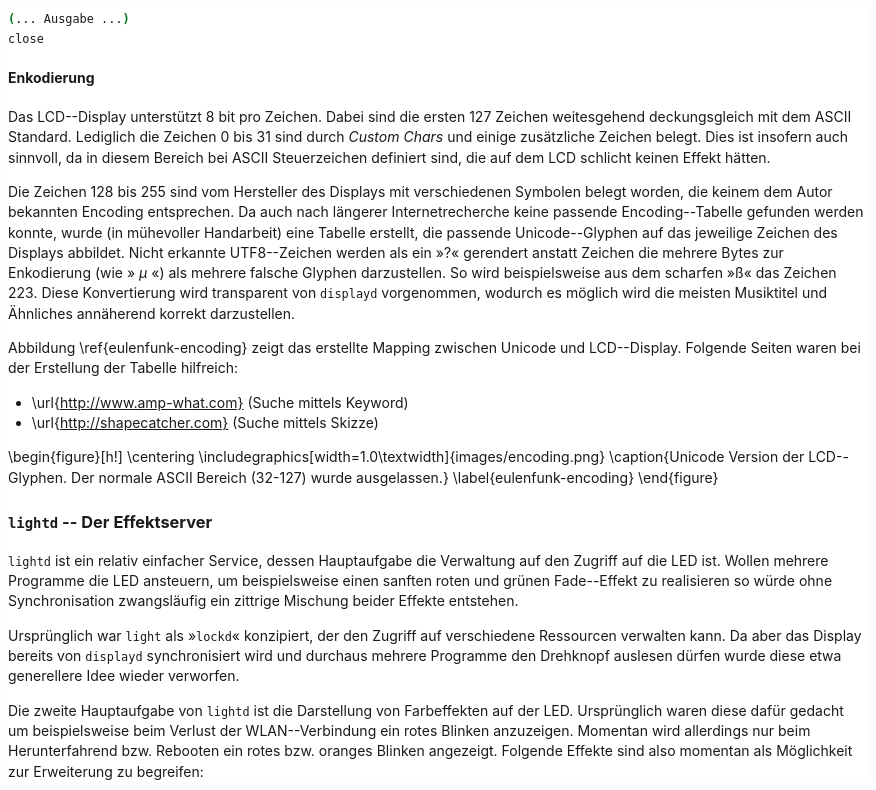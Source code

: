 ```bash
(... Ausgabe ...)
close
```

#### Enkodierung

Das LCD--Display unterstützt 8 bit pro Zeichen. Dabei sind die ersten 127 Zeichen weitesgehend
deckungsgleich mit dem ASCII Standard. Lediglich die Zeichen 0 bis 31 sind durch *Custom Chars*
und einige zusätzliche Zeichen belegt. Dies ist insofern auch sinnvoll, da in diesem Bereich 
bei ASCII Steuerzeichen definiert sind, die auf dem LCD schlicht keinen Effekt hätten.

Die Zeichen 128 bis 255 sind vom Hersteller des Displays mit verschiedenen
Symbolen belegt worden, die keinem dem Autor bekannten Encoding entsprechen. Da
auch nach längerer Internetrecherche keine passende Encoding--Tabelle gefunden
werden konnte, wurde (in mühevoller Handarbeit) eine Tabelle erstellt, die
passende Unicode--Glyphen auf das jeweilige Zeichen des Displays abbildet.
Nicht erkannte UTF8--Zeichen werden als ein »?« gerendert anstatt Zeichen die
mehrere Bytes zur Enkodierung (wie » $\mu$  «) als mehrere falsche Glyphen
darzustellen. So wird beispielsweise aus dem scharfen »ß« das Zeichen 223.
Diese Konvertierung wird transparent von ``displayd`` vorgenommen, wodurch es
möglich wird die meisten Musiktitel und Ähnliches annäherend korrekt darzustellen.

Abbildung \ref{eulenfunk-encoding} zeigt das erstellte Mapping zwischen Unicode und LCD--Display.
Folgende Seiten waren bei der Erstellung der Tabelle hilfreich:

* \url{http://www.amp-what.com} (Suche mittels Keyword)
* \url{http://shapecatcher.com} (Suche mittels Skizze)

\begin{figure}[h!]
  \centering
  \includegraphics[width=1.0\textwidth]{images/encoding.png}
  \caption{Unicode Version der LCD--Glyphen. Der normale ASCII Bereich (32-127) wurde ausgelassen.}
  \label{eulenfunk-encoding}
\end{figure}


### ``lightd`` -- Der Effektserver

``lightd`` ist ein relativ einfacher Service, dessen Hauptaufgabe die
Verwaltung auf den Zugriff auf die LED ist. Wollen mehrere Programme die LED
ansteuern, um beispielsweise einen sanften roten und grünen Fade--Effekt zu
realisieren so würde ohne Synchronisation zwangsläufig ein zittrige Mischung
beider Effekte entstehen.

Ursprünglich war ``light`` als »``lockd``« konzipiert, der den Zugriff auf
verschiedene Ressourcen verwalten kann. Da aber das Display bereits von
``displayd`` synchronisiert wird und durchaus mehrere Programme den Drehknopf
auslesen dürfen wurde diese etwa generellere Idee wieder verworfen.

Die zweite Hauptaufgabe von ``lightd`` ist die Darstellung von Farbeffekten auf
der LED. Ursprünglich waren diese dafür gedacht um beispielsweise beim Verlust
der WLAN--Verbindung ein rotes Blinken anzuzeigen. Momentan wird allerdings nur
beim Herunterfahrend bzw. Rebooten ein rotes bzw. oranges Blinken angezeigt.
Folgende Effekte sind also momentan als Möglichkeit zur Erweiterung zu
begreifen:


[^VIMEO]: Eulenfunk Prototyp: \url{https://vimeo.com/171646691}
[^EULE]: Lebensweise der Eule: \url{https://de.wikipedia.org/wiki/Eulen\#Lebensweise}
[^GPIO]: General-purpose input/output Schnittstelle: \url{https://en.wikipedia.org/wiki/General-purpose_input/output}
[^VOL]: Volumio: \url{https://volumio.org/}
[^MOODBAR]: Moodbar: \url{https://en.wikipedia.org/wiki/Moodbar}
[^AEG]: AEG Küchenradio 4104: \url{https://www.amazon.de/AEG-MR-4104-Desgin-Uhrenradio-buche/dp/B000HD19W8}
[^SRC]: Bildquelle:
[^LCD]: Datenblatt Bolymin BC2004A: \url{http://www.dema.net/pdf/bolymin/BC2004A-series_VER04.pdf}
[^ALPS]: Drehimpulsgeber ALPS STEC11B09: \url{https://www.reichelt.de/Drehimpulsgeber/STEC11B09/3/index.html?ACTION=3&GROUPID=3714&ARTICLE=73915}
[^AQ]: Raspberry Pi onboard Sound: \url{http://www.crazy-audio.com/2013/11/quality-of-the-raspberry-pi-onboard-sound/}
[^amp2]: Transistor--Verstärker:
[^MONO]: PAM8403 Mono--Betrieb:
[^KIPPSCHALTER]: Kippschalter 4--polig EIN--EIN: \url{http://www.reichelt.de/Kippschalter/MS-500P/3/index.html?&ACTION=3&LA=2&ARTICLE=13172&GROUPID=3275&artnr=MS+500P}
[^POW]: Verstärkermodul: \url{https://www.amazon.de/5V-Audioverstärker-Digitalendstufenmodul-Zweikanalige-Stereo-Verstärker-Potentiometer/dp/B01ELT81A6}
[^LEDS]: Datenblatt mit verschiedenen LED--Typen: \url{https://www.led-tech.de/de/5mm-LEDs_DB-4.pdf}
[^LED]: Beispiele zur Ansteuerung von LEDs: \url{http://www.led-treiber.de/html/vorwiderstand.html}
[^RGBGM]: RGB-LED Common Cathode: \url{http://download.impolux.de/datasheet/LEDs/LED 0870 RGB 5mm klar 10000mcd.pdf}
[^RGBGP]: RGB-LED Common Anode: \url{http://download.impolux.de/datasheet/LEDs/LED 09258 RGB 5mm klar 10000mcd_GP.pdf}
[^SEM]: SEMTECH: \url{http://pdf1.alldatasheet.com/datasheet-pdf/view/42386/SEMTECH/BC547.html}
[^FARI]: Farichild Semiconductor: \url{https://www.fairchildsemi.com/datasheets/BC/BC547.pdf}
[^HUB]: LogiLink USB--Hub: \url{https://www.amazon.de/LogiLink-4-Port-Hub-Netzteil-schwarz/dp/B003ECC6O4}
[^LACK]: Buntlack, hellelfenbein: \url{http://www.obi.de/decom/product/OBI_Buntlack_Spray_Hellelfenbein_hochglaenzend_150_ml/3468725}
[^WINIOT]: Systemanforderungen:\url{http://raspberrypi.stackexchange.com/questions/39715/can-you-put-windows-10-iot-core-on-raspberry-pi-zero}
[^AUR]: Arch User Repository: \url{https://aur.archlinux.org/}
[^ARCH]: Arch Linux ARM: \url{https://archlinuxarm.org/}
[^INSTALL]: Arch Linux Installation für Raspberry Pi: https://archlinuxarm.org/platforms/armv6/raspberry-pi#installation
[^MPD-PROTO]: Details unter \url{https://www.musicpd.org/doc/protocol}
[^driver_github]: Siehe auf GitHub: \url{https://github.com/studentkittens/eulenfunk/tree/master/driver}
[^catlight]: Projektseite unter: \url{https://github.com/studentkittens/catlight}
[^WIRILCD]: Siehe: \url{https://projects.drogon.net/raspberry-pi/wiringpi/lcd-library}
[^LINEWRITER]: Siehe \url{https://godoc.org/github.com/studentkittens/eulenfunk/display\#LineWriter}
[^NOTE]: Der eigentliche Algorithmus ist komplexer und wird im referenzierten Paper beschrieben.
[^NOTE2]: Wobei »/« durch »|« im Dateinamen ersetzt werden.
[^SYSTEMD]: \url{https://de.wikipedia.org/wiki/Systemd}
[^UI-GODOC]: \url{https://godoc.org/github.com/studentkittens/eulenfunk/ui}
[^YMPD-HOME]: Homepage von ``ympd``: \url{https://github.com/notandy/ympd}
[^UNIT-FILES]: Siehe GitHub für eine Auflistung aller Unit--Files: \url{https://github.com/studentkittens/eulenfunk/tree/master/config/systemd}
[^BOOT-PLOT]: \url{https://github.com/studentkittens/eulenfunk/blob/master/docs/paper/images/boot-plot.svg}
[^NTP]: Network Time Protocol: